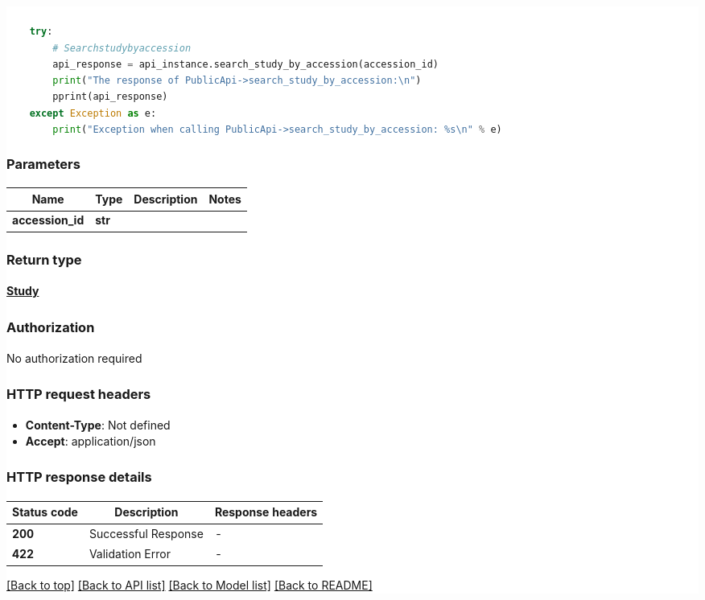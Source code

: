 ```python

    try:
        # Searchstudybyaccession
        api_response = api_instance.search_study_by_accession(accession_id)
        print("The response of PublicApi->search_study_by_accession:\n")
        pprint(api_response)
    except Exception as e:
        print("Exception when calling PublicApi->search_study_by_accession: %s\n" % e)
```



### Parameters


Name | Type | Description  | Notes
------------- | ------------- | ------------- | -------------
 **accession_id** | **str**|  | 

### Return type

[**Study**](Study.md)

### Authorization

No authorization required

### HTTP request headers

 - **Content-Type**: Not defined
 - **Accept**: application/json

### HTTP response details

| Status code | Description | Response headers |
|-------------|-------------|------------------|
**200** | Successful Response |  -  |
**422** | Validation Error |  -  |

[[Back to top]](#) [[Back to API list]](../README.md#documentation-for-api-endpoints) [[Back to Model list]](../README.md#documentation-for-models) [[Back to README]](../README.md)

